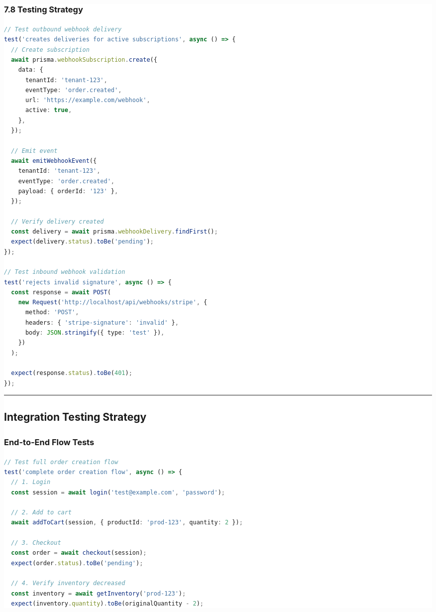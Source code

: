 
### 7.8 Testing Strategy
```typescript
// Test outbound webhook delivery
test('creates deliveries for active subscriptions', async () => {
  // Create subscription
  await prisma.webhookSubscription.create({
    data: {
      tenantId: 'tenant-123',
      eventType: 'order.created',
      url: 'https://example.com/webhook',
      active: true,
    },
  });

  // Emit event
  await emitWebhookEvent({
    tenantId: 'tenant-123',
    eventType: 'order.created',
    payload: { orderId: '123' },
  });

  // Verify delivery created
  const delivery = await prisma.webhookDelivery.findFirst();
  expect(delivery.status).toBe('pending');
});

// Test inbound webhook validation
test('rejects invalid signature', async () => {
  const response = await POST(
    new Request('http://localhost/api/webhooks/stripe', {
      method: 'POST',
      headers: { 'stripe-signature': 'invalid' },
      body: JSON.stringify({ type: 'test' }),
    })
  );

  expect(response.status).toBe(401);
});
```

---

## Integration Testing Strategy

### End-to-End Flow Tests

```typescript
// Test full order creation flow
test('complete order creation flow', async () => {
  // 1. Login
  const session = await login('test@example.com', 'password');

  // 2. Add to cart
  await addToCart(session, { productId: 'prod-123', quantity: 2 });

  // 3. Checkout
  const order = await checkout(session);
  expect(order.status).toBe('pending');

  // 4. Verify inventory decreased
  const inventory = await getInventory('prod-123');
  expect(inventory.quantity).toBe(originalQuantity - 2);

```